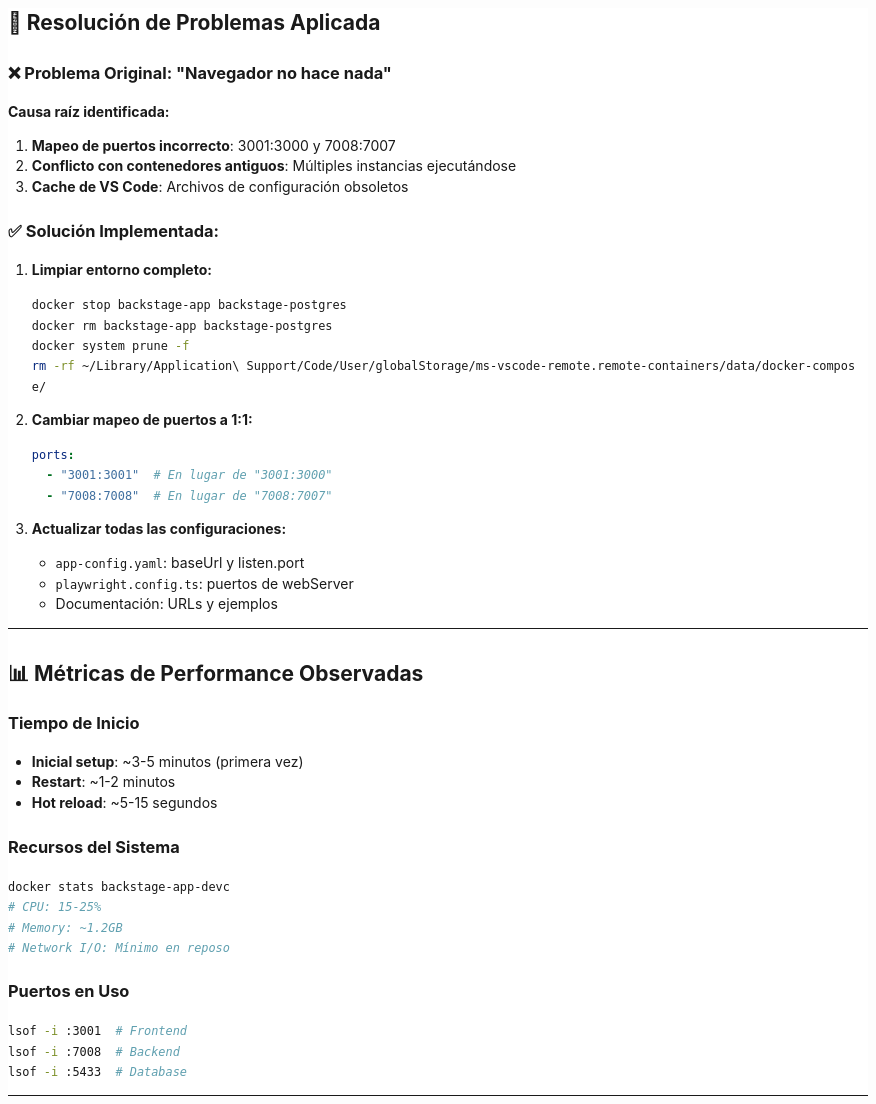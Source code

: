 ## 🐛 Resolución de Problemas Aplicada

### ❌ Problema Original: "Navegador no hace nada"

**Causa raíz identificada:**
1. **Mapeo de puertos incorrecto**: 3001:3000 y 7008:7007
2. **Conflicto con contenedores antiguos**: Múltiples instancias ejecutándose
3. **Cache de VS Code**: Archivos de configuración obsoletos

### ✅ Solución Implementada:

1. **Limpiar entorno completo:**
   ```bash
   docker stop backstage-app backstage-postgres
   docker rm backstage-app backstage-postgres
   docker system prune -f
   rm -rf ~/Library/Application\ Support/Code/User/globalStorage/ms-vscode-remote.remote-containers/data/docker-compose/
   ```

2. **Cambiar mapeo de puertos a 1:1:**
   ```yaml
   ports:
     - "3001:3001"  # En lugar de "3001:3000"
     - "7008:7008"  # En lugar de "7008:7007"
   ```

3. **Actualizar todas las configuraciones:**
   - `app-config.yaml`: baseUrl y listen.port
   - `playwright.config.ts`: puertos de webServer
   - Documentación: URLs y ejemplos

---

## 📊 Métricas de Performance Observadas

### Tiempo de Inicio
- **Inicial setup**: ~3-5 minutos (primera vez)
- **Restart**: ~1-2 minutos
- **Hot reload**: ~5-15 segundos

### Recursos del Sistema
```bash
docker stats backstage-app-devc
# CPU: 15-25%
# Memory: ~1.2GB
# Network I/O: Mínimo en reposo
```

### Puertos en Uso
```bash
lsof -i :3001  # Frontend
lsof -i :7008  # Backend  
lsof -i :5433  # Database
```

---